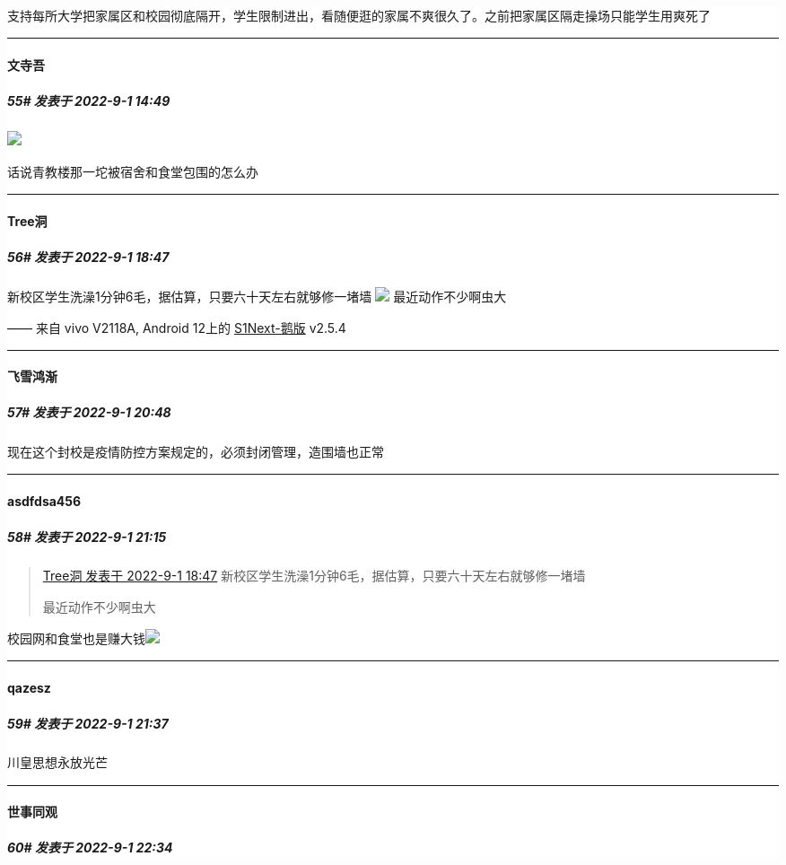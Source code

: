 支持每所大学把家属区和校园彻底隔开，学生限制进出，看随便逛的家属不爽很久了。之前把家属区隔走操场只能学生用爽死了

*****

####  文寺吾  
##### 55#       发表于 2022-9-1 14:49

<img src="https://p.sda1.dev/7/46fd1255d60e380554624a363333fd54/CMP_20220901144812400.jpg" referrerpolicy="no-referrer">

话说青教楼那一坨被宿舍和食堂包围的怎么办

*****

####  Tree洞  
##### 56#       发表于 2022-9-1 18:47

新校区学生洗澡1分钟6毛，据估算，只要六十天左右就够修一堵墙
<img src="https://p.sda1.dev/7/f0aea44de0ca73e17a7952e39f0f1c94/CMP_20220901184636180.jpg" referrerpolicy="no-referrer">
最近动作不少啊虫大

—— 来自 vivo V2118A, Android 12上的 [S1Next-鹅版](https://github.com/ykrank/S1-Next/releases) v2.5.4

*****

####  飞雪鸿渐  
##### 57#       发表于 2022-9-1 20:48

现在这个封校是疫情防控方案规定的，必须封闭管理，造围墙也正常

*****

####  asdfdsa456  
##### 58#       发表于 2022-9-1 21:15

<blockquote><a href="httphttps://bbs.saraba1st.com/2b/forum.php?mod=redirect&amp;goto=findpost&amp;pid=57303207&amp;ptid=2090140" target="_blank">Tree洞 发表于 2022-9-1 18:47</a>
新校区学生洗澡1分钟6毛，据估算，只要六十天左右就够修一堵墙

最近动作不少啊虫大</blockquote>
校园网和食堂也是赚大钱<img src="https://static.saraba1st.com/image/smiley/face2017/047.png" referrerpolicy="no-referrer">

*****

####  qazesz  
##### 59#       发表于 2022-9-1 21:37

川皇思想永放光芒

*****

####  世事同观  
##### 60#       发表于 2022-9-1 22:34
